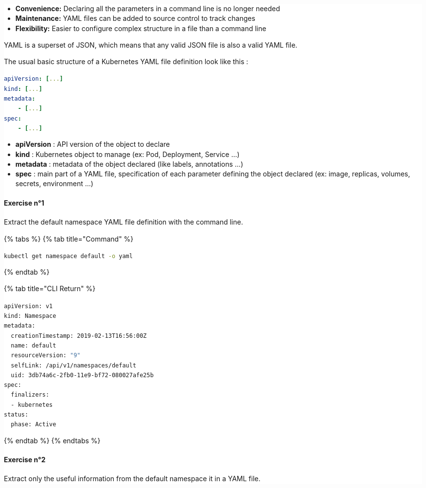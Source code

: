 * **Convenience:** Declaring all the parameters in a command line is no longer needed
* **Maintenance:** YAML files can be added to source control to track changes
* **Flexibility:** Easier to configure complex structure in a file than a command line

YAML is a superset of JSON, which means that any valid JSON file is also a valid YAML file.

The usual basic structure of a Kubernetes YAML file definition look like this :

```yaml
apiVersion: [...]
kind: [...]
metadata:
    - [...]
spec:
    - [...]
```

* **apiVersion** : API version of the object to declare
* **kind** : Kubernetes object to manage \(ex: Pod, Deployment, Service ...\)
* **metadata** : metadata of the object declared \(like labels, annotations ...\)
* **spec** : main part of a YAML file, specification of each parameter defining the object declared \(ex: image, replicas, volumes, secrets, environment ...\)

#### Exercise n°1

Extract the default namespace YAML file definition with the command line.

{% tabs %}
{% tab title="Command" %}
```bash
kubectl get namespace default -o yaml
```
{% endtab %}

{% tab title="CLI Return" %}
```bash
apiVersion: v1
kind: Namespace
metadata:
  creationTimestamp: 2019-02-13T16:56:00Z
  name: default
  resourceVersion: "9"
  selfLink: /api/v1/namespaces/default
  uid: 3db74a6c-2fb0-11e9-bf72-080027afe25b
spec:
  finalizers:
  - kubernetes
status:
  phase: Active
```
{% endtab %}
{% endtabs %}

#### Exercise n°2

Extract only the useful information from the default namespace it in a YAML file.
